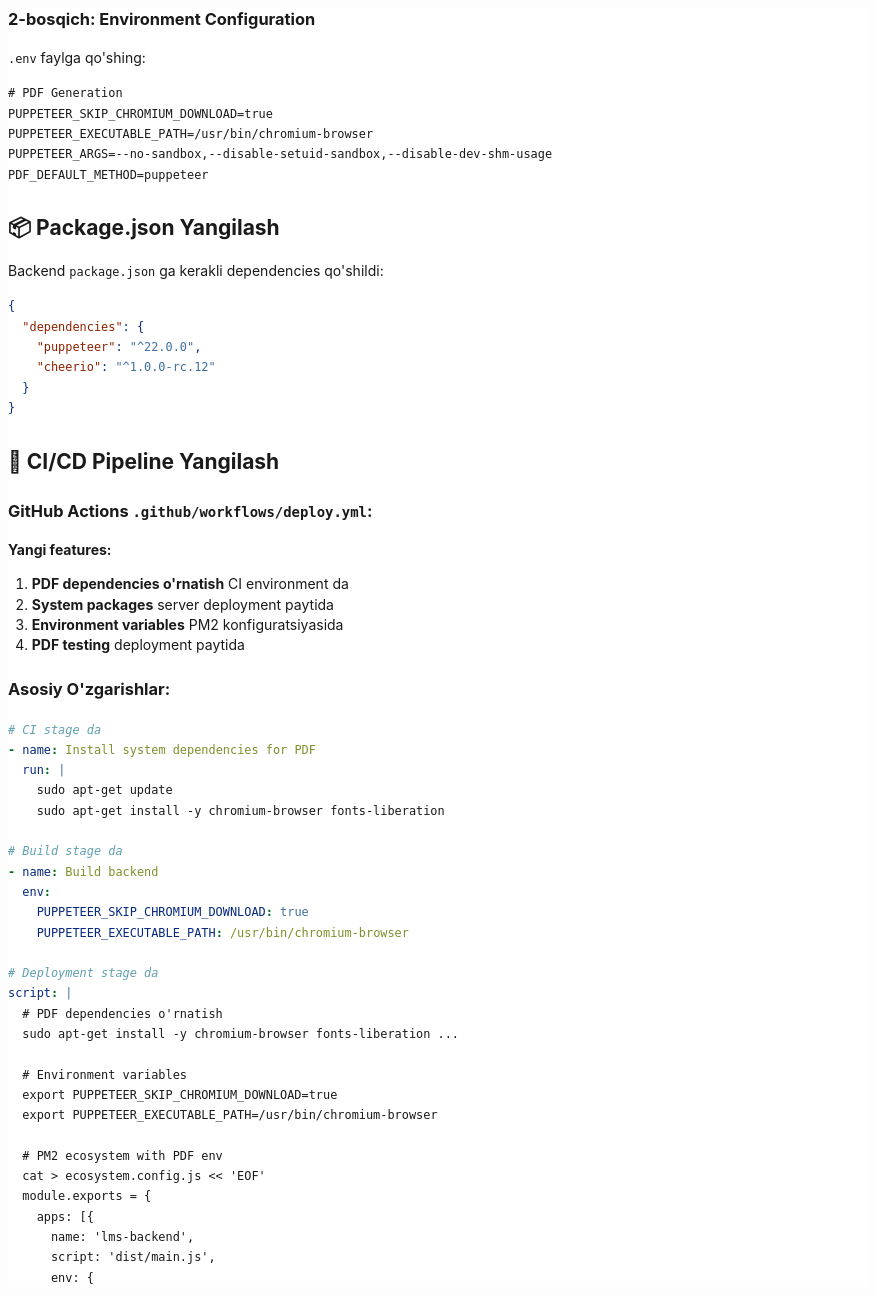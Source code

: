 ### 2-bosqich: Environment Configuration

`.env` faylga qo'shing:
```env
# PDF Generation
PUPPETEER_SKIP_CHROMIUM_DOWNLOAD=true
PUPPETEER_EXECUTABLE_PATH=/usr/bin/chromium-browser
PUPPETEER_ARGS=--no-sandbox,--disable-setuid-sandbox,--disable-dev-shm-usage
PDF_DEFAULT_METHOD=puppeteer
```

## 📦 Package.json Yangilash

Backend `package.json` ga kerakli dependencies qo'shildi:
```json
{
  "dependencies": {
    "puppeteer": "^22.0.0",
    "cheerio": "^1.0.0-rc.12"
  }
}
```

## 🔄 CI/CD Pipeline Yangilash

### GitHub Actions `.github/workflows/deploy.yml`:

**Yangi features:**
1. **PDF dependencies o'rnatish** CI environment da
2. **System packages** server deployment paytida
3. **Environment variables** PM2 konfiguratsiyasida
4. **PDF testing** deployment paytida

### Asosiy O'zgarishlar:

```yaml
# CI stage da
- name: Install system dependencies for PDF
  run: |
    sudo apt-get update
    sudo apt-get install -y chromium-browser fonts-liberation

# Build stage da
- name: Build backend
  env:
    PUPPETEER_SKIP_CHROMIUM_DOWNLOAD: true
    PUPPETEER_EXECUTABLE_PATH: /usr/bin/chromium-browser

# Deployment stage da
script: |
  # PDF dependencies o'rnatish
  sudo apt-get install -y chromium-browser fonts-liberation ...
  
  # Environment variables
  export PUPPETEER_SKIP_CHROMIUM_DOWNLOAD=true
  export PUPPETEER_EXECUTABLE_PATH=/usr/bin/chromium-browser
  
  # PM2 ecosystem with PDF env
  cat > ecosystem.config.js << 'EOF'
  module.exports = {
    apps: [{
      name: 'lms-backend',
      script: 'dist/main.js',
      env: {
```